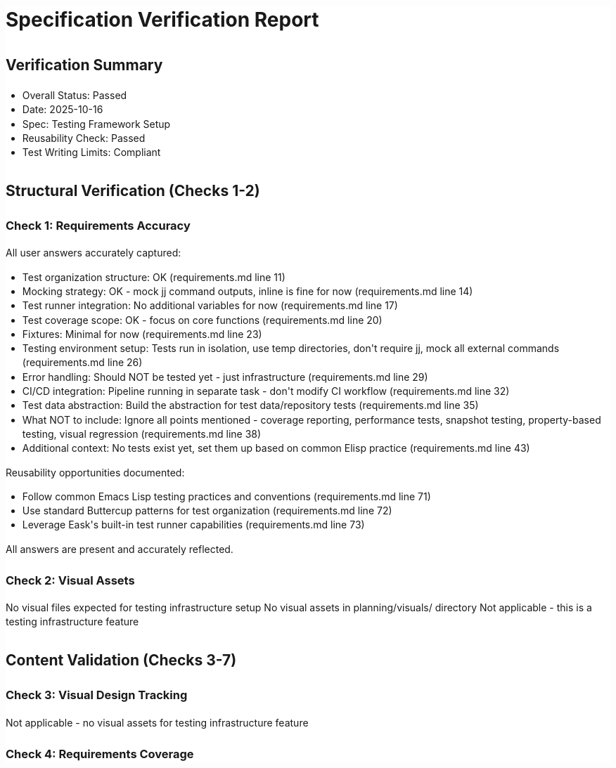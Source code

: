 # Specification Verification Report

## Verification Summary
- Overall Status: Passed
- Date: 2025-10-16
- Spec: Testing Framework Setup
- Reusability Check: Passed
- Test Writing Limits: Compliant

## Structural Verification (Checks 1-2)

### Check 1: Requirements Accuracy
All user answers accurately captured:
- Test organization structure: OK (requirements.md line 11)
- Mocking strategy: OK - mock jj command outputs, inline is fine for now (requirements.md line 14)
- Test runner integration: No additional variables for now (requirements.md line 17)
- Test coverage scope: OK - focus on core functions (requirements.md line 20)
- Fixtures: Minimal for now (requirements.md line 23)
- Testing environment setup: Tests run in isolation, use temp directories, don't require jj, mock all external commands (requirements.md line 26)
- Error handling: Should NOT be tested yet - just infrastructure (requirements.md line 29)
- CI/CD integration: Pipeline running in separate task - don't modify CI workflow (requirements.md line 32)
- Test data abstraction: Build the abstraction for test data/repository tests (requirements.md line 35)
- What NOT to include: Ignore all points mentioned - coverage reporting, performance tests, snapshot testing, property-based testing, visual regression (requirements.md line 38)
- Additional context: No tests exist yet, set them up based on common Elisp practice (requirements.md line 43)

Reusability opportunities documented:
- Follow common Emacs Lisp testing practices and conventions (requirements.md line 71)
- Use standard Buttercup patterns for test organization (requirements.md line 72)
- Leverage Eask's built-in test runner capabilities (requirements.md line 73)

All answers are present and accurately reflected.

### Check 2: Visual Assets
No visual files expected for testing infrastructure setup
No visual assets in planning/visuals/ directory
Not applicable - this is a testing infrastructure feature

## Content Validation (Checks 3-7)

### Check 3: Visual Design Tracking
Not applicable - no visual assets for testing infrastructure feature

### Check 4: Requirements Coverage
